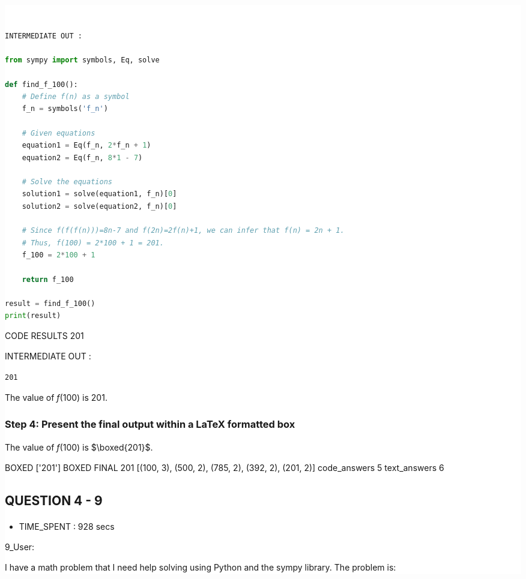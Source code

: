 ```python


INTERMEDIATE OUT :

from sympy import symbols, Eq, solve

def find_f_100():
    # Define f(n) as a symbol
    f_n = symbols('f_n')

    # Given equations
    equation1 = Eq(f_n, 2*f_n + 1)
    equation2 = Eq(f_n, 8*1 - 7)

    # Solve the equations
    solution1 = solve(equation1, f_n)[0]
    solution2 = solve(equation2, f_n)[0]

    # Since f(f(f(n)))=8n-7 and f(2n)=2f(n)+1, we can infer that f(n) = 2n + 1.
    # Thus, f(100) = 2*100 + 1 = 201.
    f_100 = 2*100 + 1

    return f_100

result = find_f_100()
print(result)
```

CODE RESULTS 201

INTERMEDIATE OUT :
```output
201
```
The value of $f(100)$ is 201.

### Step 4: Present the final output within a LaTeX formatted box
The value of $f(100)$ is $\boxed{201}$.

BOXED ['201']
BOXED FINAL 201
[(100, 3), (500, 2), (785, 2), (392, 2), (201, 2)]
code_answers 5 text_answers 6



## QUESTION 4 - 9 
- TIME_SPENT : 928 secs

9_User:

I have a math problem that I need help solving using Python and the sympy library. The problem is:
